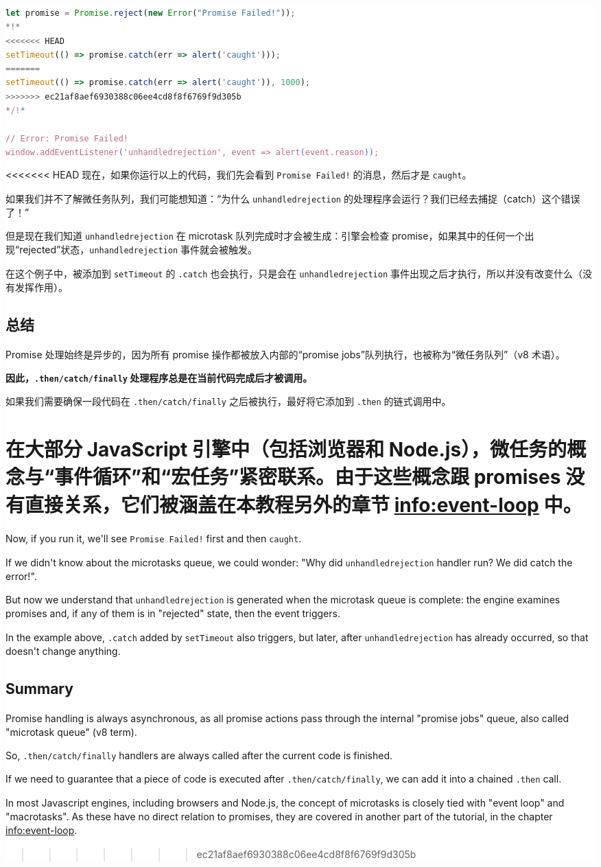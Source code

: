 ```js run
let promise = Promise.reject(new Error("Promise Failed!"));
*!*
<<<<<<< HEAD
setTimeout(() => promise.catch(err => alert('caught')));
=======
setTimeout(() => promise.catch(err => alert('caught')), 1000);
>>>>>>> ec21af8aef6930388c06ee4cd8f8f6769f9d305b
*/!*

// Error: Promise Failed!
window.addEventListener('unhandledrejection', event => alert(event.reason));
```

<<<<<<< HEAD
现在，如果你运行以上的代码，我们先会看到 `Promise Failed!` 的消息，然后才是 `caught`。

如果我们并不了解微任务队列，我们可能想知道：“为什么 `unhandledrejection` 的处理程序会运行？我们已经去捕捉（catch）这个错误了！”

但是现在我们知道 `unhandledrejection` 在 microtask 队列完成时才会被生成：引擎会检查 promise，如果其中的任何一个出现“rejected”状态，`unhandledrejection` 事件就会被触发。

在这个例子中，被添加到 `setTimeout` 的 `.catch` 也会执行，只是会在 `unhandledrejection` 事件出现之后才执行，所以并没有改变什么（没有发挥作用）。

## 总结

Promise 处理始终是异步的，因为所有 promise 操作都被放入内部的“promise jobs”队列执行，也被称为“微任务队列”（v8 术语）。

**因此，`.then/catch/finally` 处理程序总是在当前代码完成后才被调用。**

如果我们需要确保一段代码在 `.then/catch/finally` 之后被执行，最好将它添加到 `.then` 的链式调用中。

在大部分 JavaScript 引擎中（包括浏览器和 Node.js），微任务的概念与“事件循环”和“宏任务”紧密联系。由于这些概念跟 promises 没有直接关系，它们被涵盖在本教程另外的章节 <info:event-loop> 中。
=======
Now, if you run it, we'll see `Promise Failed!` first and then `caught`. 

If we didn't know about the microtasks queue, we could wonder: "Why did `unhandledrejection` handler run? We did catch the error!".

But now we understand that `unhandledrejection` is generated when the microtask queue is complete: the engine examines promises and, if any of them is in "rejected" state, then the event triggers.

In the example above, `.catch` added by `setTimeout` also triggers, but later, after `unhandledrejection` has already occurred, so that doesn't change anything.

## Summary

Promise handling is always asynchronous, as all promise actions pass through the internal "promise jobs" queue, also called "microtask queue" (v8 term).

So, `.then/catch/finally` handlers are always called after the current code is finished.

If we need to guarantee that a piece of code is executed after `.then/catch/finally`, we can add it into a chained `.then` call.

In most Javascript engines, including browsers and Node.js, the concept of microtasks is closely tied with "event loop" and "macrotasks". As these have no direct relation to promises, they are covered in another part of the tutorial, in the chapter <info:event-loop>.
>>>>>>> ec21af8aef6930388c06ee4cd8f8f6769f9d305b
